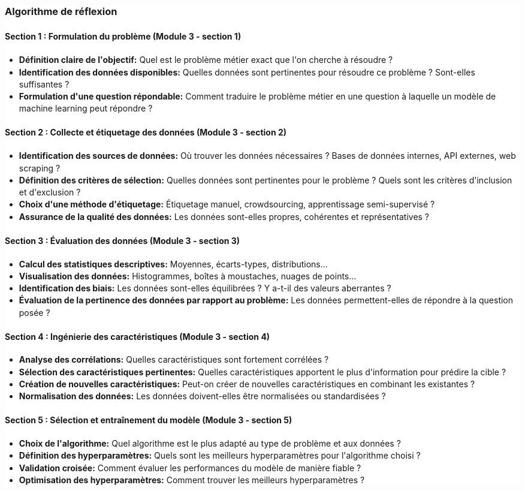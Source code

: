 ### Algorithme de réflexion
#### Section 1 : Formulation du problème (Module 3 - section 1)

- **Définition claire de l'objectif:** Quel est le problème métier exact que l'on cherche à résoudre ?
- **Identification des données disponibles:** Quelles données sont pertinentes pour résoudre ce problème ? Sont-elles suffisantes ?
- **Formulation d'une question répondable:** Comment traduire le problème métier en une question à laquelle un modèle de machine learning peut répondre ?

#### Section 2 : Collecte et étiquetage des données (Module 3 - section 2)

- **Identification des sources de données:** Où trouver les données nécessaires ? Bases de données internes, API externes, web scraping ?
- **Définition des critères de sélection:** Quelles données sont pertinentes pour le problème ? Quels sont les critères d'inclusion et d'exclusion ?
- **Choix d'une méthode d'étiquetage:** Étiquetage manuel, crowdsourcing, apprentissage semi-supervisé ?
- **Assurance de la qualité des données:** Les données sont-elles propres, cohérentes et représentatives ?

#### Section 3 : Évaluation des données (Module 3 - section 3)

- **Calcul des statistiques descriptives:** Moyennes, écarts-types, distributions...
- **Visualisation des données:** Histogrammes, boîtes à moustaches, nuages de points...
- **Identification des biais:** Les données sont-elles équilibrées ? Y a-t-il des valeurs aberrantes ?
- **Évaluation de la pertinence des données par rapport au problème:** Les données permettent-elles de répondre à la question posée ?

#### Section 4 : Ingénierie des caractéristiques (Module 3 - section 4)

- **Analyse des corrélations:** Quelles caractéristiques sont fortement corrélées ?
- **Sélection des caractéristiques pertinentes:** Quelles caractéristiques apportent le plus d'information pour prédire la cible ?
- **Création de nouvelles caractéristiques:** Peut-on créer de nouvelles caractéristiques en combinant les existantes ?
- **Normalisation des données:** Les données doivent-elles être normalisées ou standardisées ?

#### Section 5 : Sélection et entraînement du modèle (Module 3 - section 5)

- **Choix de l'algorithme:** Quel algorithme est le plus adapté au type de problème et aux données ?
- **Définition des hyperparamètres:** Quels sont les meilleurs hyperparamètres pour l'algorithme choisi ?
- **Validation croisée:** Comment évaluer les performances du modèle de manière fiable ?
- **Optimisation des hyperparamètres:** Comment trouver les meilleurs hyperparamètres ?

